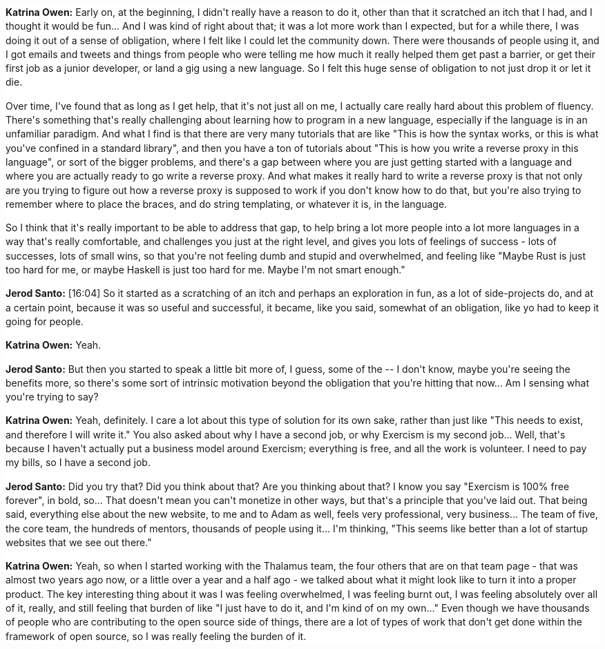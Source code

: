 **Katrina Owen:** Early on, at the beginning, I didn't really have a reason to do it, other than that it scratched an itch that I had, and I thought it would be fun... And I was kind of right about that; it was a lot more work than I expected, but for a while there, I was doing it out of a sense of obligation, where I felt like I could let the community down. There were thousands of people using it, and I got emails and tweets and things from people who were telling me how much it really helped them get past a barrier, or get their first job as a junior developer, or land a gig using a new language. So I felt this huge sense of obligation to not just drop it or let it die.

Over time, I've found that as long as I get help, that it's not just all on me, I actually care really hard about this problem of fluency. There's something that's really challenging about learning how to program in a new language, especially if the language is in an unfamiliar paradigm. And what I find is that there are very many tutorials that are like "This is how the syntax works, or this is what you've confined in a standard library", and then you have a ton of tutorials about "This is how you write a reverse proxy in this language", or sort of the bigger problems, and there's a gap between where you are just getting started with a language and where you are actually ready to go write a reverse proxy. And what makes it really hard to write a reverse proxy is that not only are you trying to figure out how a reverse proxy is supposed to work if you don't know how to do that, but you're also trying to remember where to place the braces, and do string templating, or whatever it is, in the language.

So I think that it's really important to be able to address that gap, to help bring a lot more people into a lot more languages in a way that's really comfortable, and challenges you just at the right level, and gives you lots of feelings of success - lots of successes, lots of small wins, so that you're not feeling dumb and stupid and overwhelmed, and feeling like "Maybe Rust is just too hard for me, or maybe Haskell is just too hard for me. Maybe I'm not smart enough."

**Jerod Santo:** \[16:04\] So it started as a scratching of an itch and perhaps an exploration in fun, as a lot of side-projects do, and at a certain point, because it was so useful and successful, it became, like you said, somewhat of an obligation, like yo had to keep it going for people.

**Katrina Owen:** Yeah.

**Jerod Santo:** But then you started to speak a little bit more of, I guess, some of the -- I don't know, maybe you're seeing the benefits more, so there's some sort of intrinsic motivation beyond the obligation that you're hitting that now... Am I sensing what you're trying to say?

**Katrina Owen:** Yeah, definitely. I care a lot about this type of solution for its own sake, rather than just like "This needs to exist, and therefore I will write it." You also asked about why I have a second job, or why Exercism is my second job... Well, that's because I haven't actually put a business model around Exercism; everything is free, and all the work is volunteer. I need to pay my bills, so I have a second job.

**Jerod Santo:** Did you try that? Did you think about that? Are you thinking about that? I know you say "Exercism is 100% free forever", in bold, so... That doesn't mean you can't monetize in other ways, but that's a principle that you've laid out. That being said, everything else about the new website, to me and to Adam as well, feels very professional, very business... The team of five, the core team, the hundreds of mentors, thousands of people using it... I'm thinking, "This seems like better than a lot of startup websites that we see out there."

**Katrina Owen:** Yeah, so when I started working with the Thalamus team, the four others that are on that team page - that was almost two years ago now, or a little over a year and a half ago - we talked about what it might look like to turn it into a proper product. The key interesting thing about it was I was feeling overwhelmed, I was feeling burnt out, I was feeling absolutely over all of it, really, and still feeling that burden of like "I just have to do it, and I'm kind of on my own..." Even though we have thousands of people who are contributing to the open source side of things, there are a lot of types of work that don't get done within the framework of open source, so I was really feeling the burden of it.
